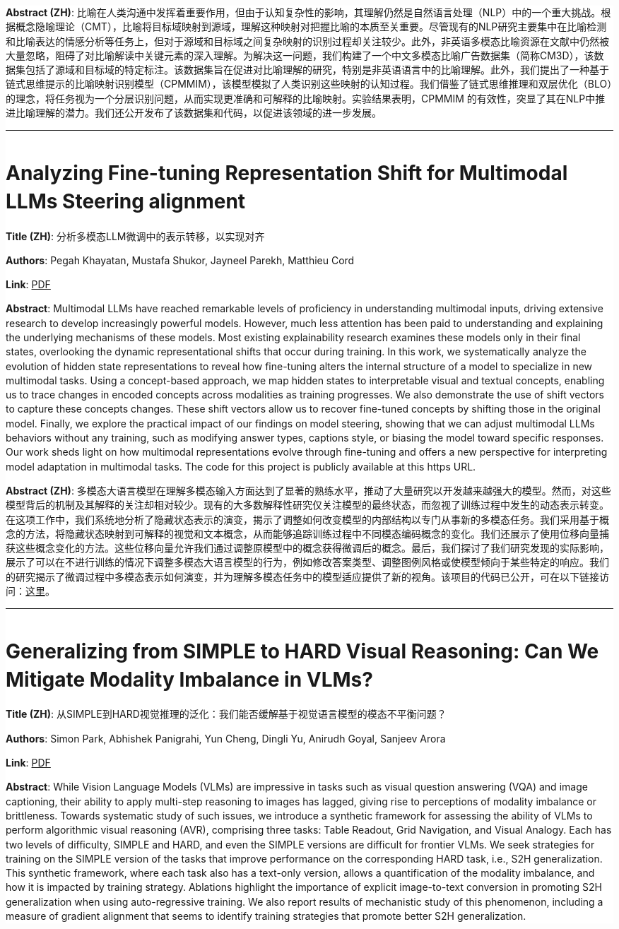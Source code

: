 **Abstract (ZH)**: 比喻在人类沟通中发挥着重要作用，但由于认知复杂性的影响，其理解仍然是自然语言处理（NLP）中的一个重大挑战。根据概念隐喻理论（CMT），比喻将目标域映射到源域，理解这种映射对把握比喻的本质至关重要。尽管现有的NLP研究主要集中在比喻检测和比喻表达的情感分析等任务上，但对于源域和目标域之间复杂映射的识别过程却关注较少。此外，非英语多模态比喻资源在文献中仍然被大量忽略，阻碍了对比喻解读中关键元素的深入理解。为解决这一问题，我们构建了一个中文多模态比喻广告数据集（简称CM3D），该数据集包括了源域和目标域的特定标注。该数据集旨在促进对比喻理解的研究，特别是非英语语言中的比喻理解。此外，我们提出了一种基于链式思维提示的比喻映射识别模型（CPMMIM），该模型模拟了人类识别这些映射的认知过程。我们借鉴了链式思维推理和双层优化（BLO）的理念，将任务视为一个分层识别问题，从而实现更准确和可解释的比喻映射。实验结果表明，CPMMIM 的有效性，突显了其在NLP中推进比喻理解的潜力。我们还公开发布了该数据集和代码，以促进该领域的进一步发展。 

---
# Analyzing Fine-tuning Representation Shift for Multimodal LLMs Steering alignment 

**Title (ZH)**: 分析多模态LLM微调中的表示转移，以实现对齐 

**Authors**: Pegah Khayatan, Mustafa Shukor, Jayneel Parekh, Matthieu Cord  

**Link**: [PDF](https://arxiv.org/pdf/2501.03012)  

**Abstract**: Multimodal LLMs have reached remarkable levels of proficiency in understanding multimodal inputs, driving extensive research to develop increasingly powerful models. However, much less attention has been paid to understanding and explaining the underlying mechanisms of these models. Most existing explainability research examines these models only in their final states, overlooking the dynamic representational shifts that occur during training. In this work, we systematically analyze the evolution of hidden state representations to reveal how fine-tuning alters the internal structure of a model to specialize in new multimodal tasks. Using a concept-based approach, we map hidden states to interpretable visual and textual concepts, enabling us to trace changes in encoded concepts across modalities as training progresses. We also demonstrate the use of shift vectors to capture these concepts changes. These shift vectors allow us to recover fine-tuned concepts by shifting those in the original model. Finally, we explore the practical impact of our findings on model steering, showing that we can adjust multimodal LLMs behaviors without any training, such as modifying answer types, captions style, or biasing the model toward specific responses. Our work sheds light on how multimodal representations evolve through fine-tuning and offers a new perspective for interpreting model adaptation in multimodal tasks. The code for this project is publicly available at this https URL. 

**Abstract (ZH)**: 多模态大语言模型在理解多模态输入方面达到了显著的熟练水平，推动了大量研究以开发越来越强大的模型。然而，对这些模型背后的机制及其解释的关注却相对较少。现有的大多数解释性研究仅关注模型的最终状态，而忽视了训练过程中发生的动态表示转变。在这项工作中，我们系统地分析了隐藏状态表示的演变，揭示了调整如何改变模型的内部结构以专门从事新的多模态任务。我们采用基于概念的方法，将隐藏状态映射到可解释的视觉和文本概念，从而能够追踪训练过程中不同模态编码概念的变化。我们还展示了使用位移向量捕获这些概念变化的方法。这些位移向量允许我们通过调整原模型中的概念获得微调后的概念。最后，我们探讨了我们研究发现的实际影响，展示了可以在不进行训练的情况下调整多模态大语言模型的行为，例如修改答案类型、调整图例风格或使模型倾向于某些特定的响应。我们的研究揭示了微调过程中多模态表示如何演变，并为理解多模态任务中的模型适应提供了新的视角。该项目的代码已公开，可在以下链接访问：[这里](https://example.com/code)。 

---
# Generalizing from SIMPLE to HARD Visual Reasoning: Can We Mitigate Modality Imbalance in VLMs? 

**Title (ZH)**: 从SIMPLE到HARD视觉推理的泛化：我们能否缓解基于视觉语言模型的模态不平衡问题？ 

**Authors**: Simon Park, Abhishek Panigrahi, Yun Cheng, Dingli Yu, Anirudh Goyal, Sanjeev Arora  

**Link**: [PDF](https://arxiv.org/pdf/2501.02669)  

**Abstract**: While Vision Language Models (VLMs) are impressive in tasks such as visual question answering (VQA) and image captioning, their ability to apply multi-step reasoning to images has lagged, giving rise to perceptions of modality imbalance or brittleness. Towards systematic study of such issues, we introduce a synthetic framework for assessing the ability of VLMs to perform algorithmic visual reasoning (AVR), comprising three tasks: Table Readout, Grid Navigation, and Visual Analogy. Each has two levels of difficulty, SIMPLE and HARD, and even the SIMPLE versions are difficult for frontier VLMs. We seek strategies for training on the SIMPLE version of the tasks that improve performance on the corresponding HARD task, i.e., S2H generalization. This synthetic framework, where each task also has a text-only version, allows a quantification of the modality imbalance, and how it is impacted by training strategy. Ablations highlight the importance of explicit image-to-text conversion in promoting S2H generalization when using auto-regressive training. We also report results of mechanistic study of this phenomenon, including a measure of gradient alignment that seems to identify training strategies that promote better S2H generalization. 
